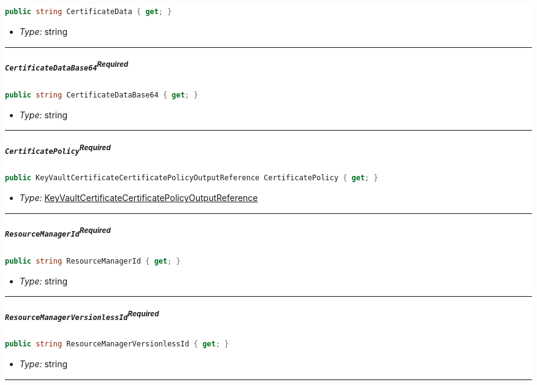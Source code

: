 ```csharp
public string CertificateData { get; }
```

- *Type:* string

---

##### `CertificateDataBase64`<sup>Required</sup> <a name="CertificateDataBase64" id="@cdktf/provider-azurerm.keyVaultCertificate.KeyVaultCertificate.property.certificateDataBase64"></a>

```csharp
public string CertificateDataBase64 { get; }
```

- *Type:* string

---

##### `CertificatePolicy`<sup>Required</sup> <a name="CertificatePolicy" id="@cdktf/provider-azurerm.keyVaultCertificate.KeyVaultCertificate.property.certificatePolicy"></a>

```csharp
public KeyVaultCertificateCertificatePolicyOutputReference CertificatePolicy { get; }
```

- *Type:* <a href="#@cdktf/provider-azurerm.keyVaultCertificate.KeyVaultCertificateCertificatePolicyOutputReference">KeyVaultCertificateCertificatePolicyOutputReference</a>

---

##### `ResourceManagerId`<sup>Required</sup> <a name="ResourceManagerId" id="@cdktf/provider-azurerm.keyVaultCertificate.KeyVaultCertificate.property.resourceManagerId"></a>

```csharp
public string ResourceManagerId { get; }
```

- *Type:* string

---

##### `ResourceManagerVersionlessId`<sup>Required</sup> <a name="ResourceManagerVersionlessId" id="@cdktf/provider-azurerm.keyVaultCertificate.KeyVaultCertificate.property.resourceManagerVersionlessId"></a>

```csharp
public string ResourceManagerVersionlessId { get; }
```

- *Type:* string

---

